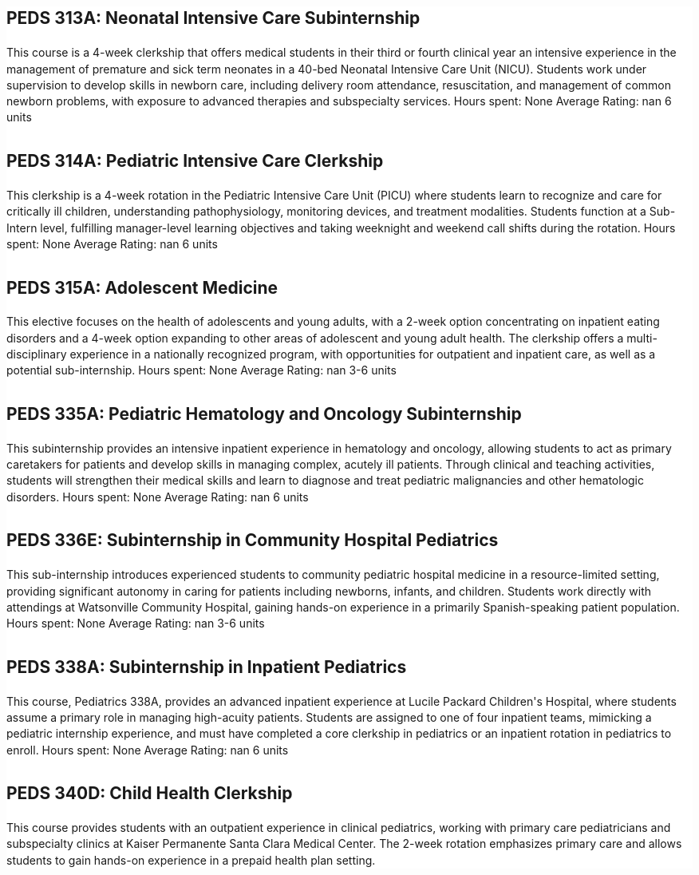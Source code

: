 ## PEDS 313A: Neonatal Intensive Care Subinternship
This course is a 4-week clerkship that offers medical students in their third or fourth clinical year an intensive experience in the management of premature and sick term neonates in a 40-bed Neonatal Intensive Care Unit (NICU). Students work under supervision to develop skills in newborn care, including delivery room attendance, resuscitation, and management of common newborn problems, with exposure to advanced therapies and subspecialty services.
Hours spent: None
Average Rating: nan
6 units
## PEDS 314A: Pediatric Intensive Care Clerkship
This clerkship is a 4-week rotation in the Pediatric Intensive Care Unit (PICU) where students learn to recognize and care for critically ill children, understanding pathophysiology, monitoring devices, and treatment modalities. Students function at a Sub-Intern level, fulfilling manager-level learning objectives and taking weeknight and weekend call shifts during the rotation.
Hours spent: None
Average Rating: nan
6 units
## PEDS 315A: Adolescent Medicine
This elective focuses on the health of adolescents and young adults, with a 2-week option concentrating on inpatient eating disorders and a 4-week option expanding to other areas of adolescent and young adult health. The clerkship offers a multi-disciplinary experience in a nationally recognized program, with opportunities for outpatient and inpatient care, as well as a potential sub-internship.
Hours spent: None
Average Rating: nan
3-6 units
## PEDS 335A: Pediatric Hematology and Oncology Subinternship
This subinternship provides an intensive inpatient experience in hematology and oncology, allowing students to act as primary caretakers for patients and develop skills in managing complex, acutely ill patients. Through clinical and teaching activities, students will strengthen their medical skills and learn to diagnose and treat pediatric malignancies and other hematologic disorders.
Hours spent: None
Average Rating: nan
6 units
## PEDS 336E: Subinternship in Community Hospital Pediatrics
This sub-internship introduces experienced students to community pediatric hospital medicine in a resource-limited setting, providing significant autonomy in caring for patients including newborns, infants, and children. Students work directly with attendings at Watsonville Community Hospital, gaining hands-on experience in a primarily Spanish-speaking patient population.
Hours spent: None
Average Rating: nan
3-6 units
## PEDS 338A: Subinternship in Inpatient Pediatrics
This course, Pediatrics 338A, provides an advanced inpatient experience at Lucile Packard Children's Hospital, where students assume a primary role in managing high-acuity patients. Students are assigned to one of four inpatient teams, mimicking a pediatric internship experience, and must have completed a core clerkship in pediatrics or an inpatient rotation in pediatrics to enroll.
Hours spent: None
Average Rating: nan
6 units
## PEDS 340D: Child Health Clerkship
This course provides students with an outpatient experience in clinical pediatrics, working with primary care pediatricians and subspecialty clinics at Kaiser Permanente Santa Clara Medical Center. The 2-week rotation emphasizes primary care and allows students to gain hands-on experience in a prepaid health plan setting.